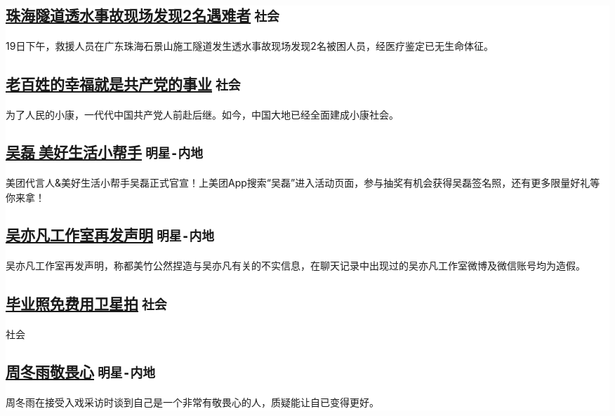 ## [珠海隧道透水事故现场发现2名遇难者](https://m.weibo.cn/search?containerid=100103type%3D1%26t%3D10%26q%3D%23%E7%8F%A0%E6%B5%B7%E9%9A%A7%E9%81%93%E9%80%8F%E6%B0%B4%E4%BA%8B%E6%95%85%E7%8E%B0%E5%9C%BA%E5%8F%91%E7%8E%B02%E5%90%8D%E9%81%87%E9%9A%BE%E8%80%85%23&isnewpage=1&extparam=seat%3D1%26filter_type%3Drealtimehot%26dgr%3D0%26cate%3D0%26pos%3D49%26realpos%3D50%26flag%3D0%26c_type%3D31%26display_time%3D1626706926%26pre_seqid%3D1626706926327035266202&luicode=10000011&lfid=106003type%3D25%26t%3D3%26disable_hot%3D1%26filter_type%3Drealtimehot) `社会` 
 19日下午，救援人员在广东珠海石景山施工隧道发生透水事故现场发现2名被困人员，经医疗鉴定已无生命体征。
## [老百姓的幸福就是共产党的事业](https://m.weibo.cn/search?containerid=100103type%3D1%26t%3D10%26q%3D%23%E8%80%81%E7%99%BE%E5%A7%93%E7%9A%84%E5%B9%B8%E7%A6%8F%E5%B0%B1%E6%98%AF%E5%85%B1%E4%BA%A7%E5%85%9A%E7%9A%84%E4%BA%8B%E4%B8%9A%23&isnewpage=1&extparam=seat%3D1%26pos%3D0%26dgr%3D1%26c_type%3D51%26filter_type%3Drealtimehot%26cate%3D10103%26display_time%3D1626703325%26pre_seqid%3D1626703325353013055299&luicode=10000011&lfid=106003type%3D25%26t%3D3%26disable_hot%3D1%26filter_type%3Drealtimehot) `社会` 
 为了人民的小康，一代代中国共产党人前赴后继。如今，中国大地已经全面建成小康社会。
## [吴磊 美好生活小帮手](https://m.weibo.cn/search?containerid=100103type%3D1%26t%3D10%26q%3D%23%E5%90%B4%E7%A3%8A+%E7%BE%8E%E5%A5%BD%E7%94%9F%E6%B4%BB%E5%B0%8F%E5%B8%AE%E6%89%8B%23&isnewpage=1&extparam=seat%3D1%26filter_type%3Drealtimehot%26dgr%3D1%26cate%3D0%26topic_ad%3D1%26pos%3D3%26c_type%3D31%26adid%3D126784%26display_time%3D1626703325%26pre_seqid%3D1626703325353013055299&luicode=10000011&lfid=106003type%3D25%26t%3D3%26disable_hot%3D1%26filter_type%3Drealtimehot) `明星-内地` 
 美团代言人&美好生活小帮手吴磊正式官宣！上美团App搜索“吴磊”进入活动页面，参与抽奖有机会获得吴磊签名照，还有更多限量好礼等你来拿！
## [吴亦凡工作室再发声明](https://m.weibo.cn/search?containerid=100103type%3D1%26t%3D10%26q%3D%23%E5%90%B4%E4%BA%A6%E5%87%A1%E5%B7%A5%E4%BD%9C%E5%AE%A4%E5%86%8D%E5%8F%91%E5%A3%B0%E6%98%8E%23&isnewpage=1&extparam=seat%3D1%26filter_type%3Drealtimehot%26dgr%3D1%26cate%3D0%26pos%3D27%26realpos%3D27%26flag%3D0%26c_type%3D31%26display_time%3D1626703325%26pre_seqid%3D1626703325353013055299&luicode=10000011&lfid=106003type%3D25%26t%3D3%26disable_hot%3D1%26filter_type%3Drealtimehot) `明星-内地` 
 吴亦凡工作室再发声明，称都美竹公然捏造与吴亦凡有关的不实信息，在聊天记录中出现过的吴亦凡工作室微博及微信账号均为造假。 ​​​
## [毕业照免费用卫星拍](https://m.weibo.cn/search?containerid=100103type%3D1%26t%3D10%26q%3D%23%E6%AF%95%E4%B8%9A%E7%85%A7%E5%85%8D%E8%B4%B9%E7%94%A8%E5%8D%AB%E6%98%9F%E6%8B%8D%23&isnewpage=1&extparam=seat%3D1%26filter_type%3Drealtimehot%26dgr%3D1%26cate%3D0%26pos%3D30%26realpos%3D30%26flag%3D0%26c_type%3D31%26display_time%3D1626703325%26pre_seqid%3D1626703325353013055299&luicode=10000011&lfid=106003type%3D25%26t%3D3%26disable_hot%3D1%26filter_type%3Drealtimehot) `社会` 
 社会
## [周冬雨敬畏心](https://m.weibo.cn/search?containerid=100103type%3D1%26t%3D10%26q%3D%23%E5%91%A8%E5%86%AC%E9%9B%A8%E6%95%AC%E7%95%8F%E5%BF%83%23&isnewpage=1&extparam=seat%3D1%26filter_type%3Drealtimehot%26dgr%3D1%26cate%3D0%26pos%3D31%26realpos%3D31%26flag%3D0%26c_type%3D31%26display_time%3D1626703325%26pre_seqid%3D1626703325353013055299&luicode=10000011&lfid=106003type%3D25%26t%3D3%26disable_hot%3D1%26filter_type%3Drealtimehot) `明星-内地` 
 周冬雨在接受入戏采访时谈到自己是一个非常有敬畏心的人，质疑能让自已变得更好。